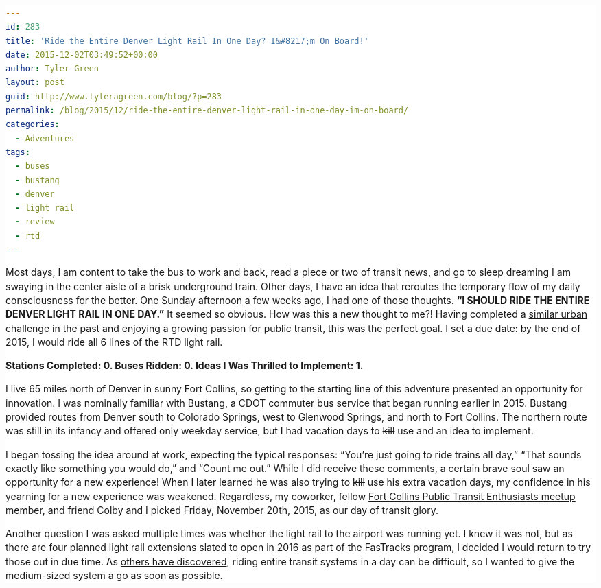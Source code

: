 ```yaml
---
id: 283
title: 'Ride the Entire Denver Light Rail In One Day? I&#8217;m On Board!'
date: 2015-12-02T03:49:52+00:00
author: Tyler Green
layout: post
guid: http://www.tyleragreen.com/blog/?p=283
permalink: /blog/2015/12/ride-the-entire-denver-light-rail-in-one-day-im-on-board/
categories:
  - Adventures
tags:
  - buses
  - bustang
  - denver
  - light rail
  - review
  - rtd
---
```

Most days, I am content to take the bus to work and back, read a piece or two of transit news, and go to sleep dreaming I am swaying in the center aisle of a brisk underground train. Other days, I have an idea that reroutes the temporary flow of my daily consciousness for the better. One Sunday afternoon a few weeks ago, I had one of those thoughts. **&#8220;I SHOULD RIDE THE ENTIRE DENVER LIGHT RAIL IN ONE DAY.&#8221;** It seemed so obvious. How was this a new thought to me?! Having completed a <a href="http://tyleragreen.com/blog/2015/11/18-starbucks-in-a-quarter-square-mile-a-wednesday-afternoon-in-the-loop/" target="_blank">similar urban challenge</a> in the past and enjoying a growing passion for public transit, this was the perfect goal. I set a due date: by the end of 2015, I would ride all 6 lines of the RTD light rail.

**Stations Completed: 0. Buses Ridden: 0. Ideas I Was Thrilled to Implement: 1.**

I live 65 miles north of Denver in sunny Fort Collins, so getting to the starting line of this adventure presented an opportunity for innovation. I was nominally familiar with <a href="http://www.ridebustang.com/" target="_blank">Bustang</a>, a CDOT commuter bus service that began running earlier in 2015. Bustang provided routes from Denver south to Colorado Springs, west to Glenwood Springs, and north to Fort Collins. The northern route was still in its infancy and offered only weekday service, but I had vacation days to <span style="text-decoration: line-through;">kill</span> use and an idea to implement.

I began tossing the idea around at work, expecting the typical responses: “You’re just going to ride trains all day,&#8221; “That sounds exactly like something you would do,” and “Count me out.” While I did receive these comments, a certain brave soul saw an opportunity for a new experience! When I later learned he was also trying to <span style="text-decoration: line-through;">kill</span> use his extra vacation days, my confidence in his yearning for a new experience was weakened. Regardless, my coworker, fellow <a href="http://www.meetup.com/FortCollinsPublicTransit/" target="_blank">Fort Collins Public Transit Enthusiasts meetup</a> member, and friend Colby and I picked Friday, November 20th, 2015, as our day of transit glory.

Another question I was asked multiple times was whether the light rail to the airport was running yet. I knew it was not, but as there are four planned light rail extensions slated to open in 2016 as part of the <a href="http://www.rtd-denver.com/Fastracks.shtml" target="_blank">FasTracks program</a>, I decided I would return to try those out in due time. As <a href="http://mentalfloss.com/article/59663/it-possible-ride-entire-new-york-subway-system-single-day" target="_blank">others have discovered</a>, riding entire transit systems in a day can be difficult, so I wanted to give the medium-sized system a go as soon as possible.
